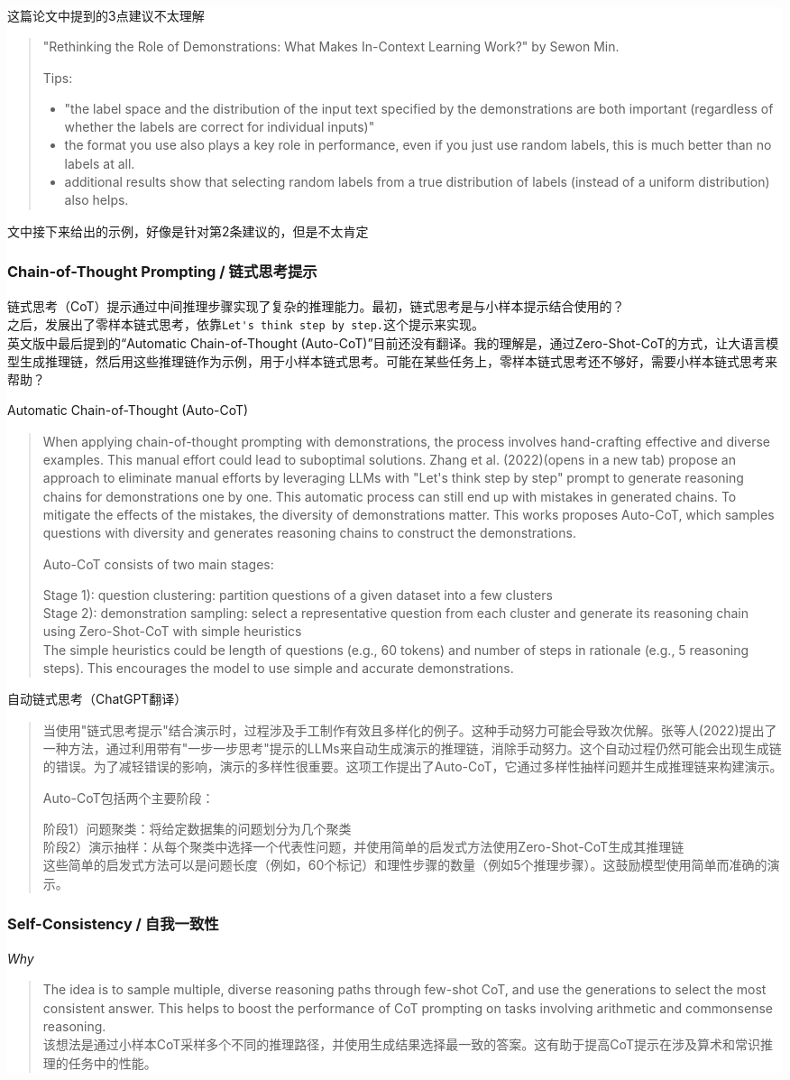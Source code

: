 这篇论文中提到的3点建议不太理解
> "Rethinking the Role of Demonstrations: What Makes In-Context Learning Work?" by Sewon Min.
> 
> Tips:
> * "the label space and the distribution of the input text specified by the demonstrations are both important (regardless of whether the labels are correct for individual inputs)"
> * the format you use also plays a key role in performance, even if you just use random labels, this is much better than no labels at all.
> * additional results show that selecting random labels from a true distribution of labels (instead of a uniform distribution) also helps.

文中接下来给出的示例，好像是针对第2条建议的，但是不太肯定

### Chain-of-Thought Prompting / 链式思考提示

链式思考（CoT）提示通过中间推理步骤实现了复杂的推理能力。最初，链式思考是与小样本提示结合使用的？  
之后，发展出了零样本链式思考，依靠`Let's think step by step.`这个提示来实现。  
英文版中最后提到的“Automatic Chain-of-Thought (Auto-CoT)”目前还没有翻译。我的理解是，通过Zero-Shot-CoT的方式，让大语言模型生成推理链，然后用这些推理链作为示例，用于小样本链式思考。可能在某些任务上，零样本链式思考还不够好，需要小样本链式思考来帮助？

Automatic Chain-of-Thought (Auto-CoT)
> When applying chain-of-thought prompting with demonstrations, the process involves hand-crafting effective and diverse examples. This manual effort could lead to suboptimal solutions. Zhang et al. (2022)(opens in a new tab) propose an approach to eliminate manual efforts by leveraging LLMs with "Let's think step by step" prompt to generate reasoning chains for demonstrations one by one. This automatic process can still end up with mistakes in generated chains. To mitigate the effects of the mistakes, the diversity of demonstrations matter. This works proposes Auto-CoT, which samples questions with diversity and generates reasoning chains to construct the demonstrations.
> 
> Auto-CoT consists of two main stages:
> 
> Stage 1): question clustering: partition questions of a given dataset into a few clusters  
> Stage 2): demonstration sampling: select a representative question from each cluster and generate its reasoning chain using Zero-Shot-CoT with simple heuristics  
> The simple heuristics could be length of questions (e.g., 60 tokens) and number of steps in rationale (e.g., 5 reasoning steps). This encourages the model to use simple and accurate demonstrations.

自动链式思考（ChatGPT翻译）
> 当使用"链式思考提示"结合演示时，过程涉及手工制作有效且多样化的例子。这种手动努力可能会导致次优解。张等人(2022)提出了一种方法，通过利用带有"一步一步思考"提示的LLMs来自动生成演示的推理链，消除手动努力。这个自动过程仍然可能会出现生成链的错误。为了减轻错误的影响，演示的多样性很重要。这项工作提出了Auto-CoT，它通过多样性抽样问题并生成推理链来构建演示。
> 
> Auto-CoT包括两个主要阶段：
> 
> 阶段1）问题聚类：将给定数据集的问题划分为几个聚类  
> 阶段2）演示抽样：从每个聚类中选择一个代表性问题，并使用简单的启发式方法使用Zero-Shot-CoT生成其推理链  
> 这些简单的启发式方法可以是问题长度（例如，60个标记）和理性步骤的数量（例如5个推理步骤）。这鼓励模型使用简单而准确的演示。

### Self-Consistency / 自我一致性

_Why_
> The idea is to sample multiple, diverse reasoning paths through few-shot CoT, and use the generations to select the most consistent answer. This helps to boost the performance of CoT prompting on tasks involving arithmetic and commonsense reasoning.  
> 该想法是通过小样本CoT采样多个不同的推理路径，并使用生成结果选择最一致的答案。这有助于提高CoT提示在涉及算术和常识推理的任务中的性能。
